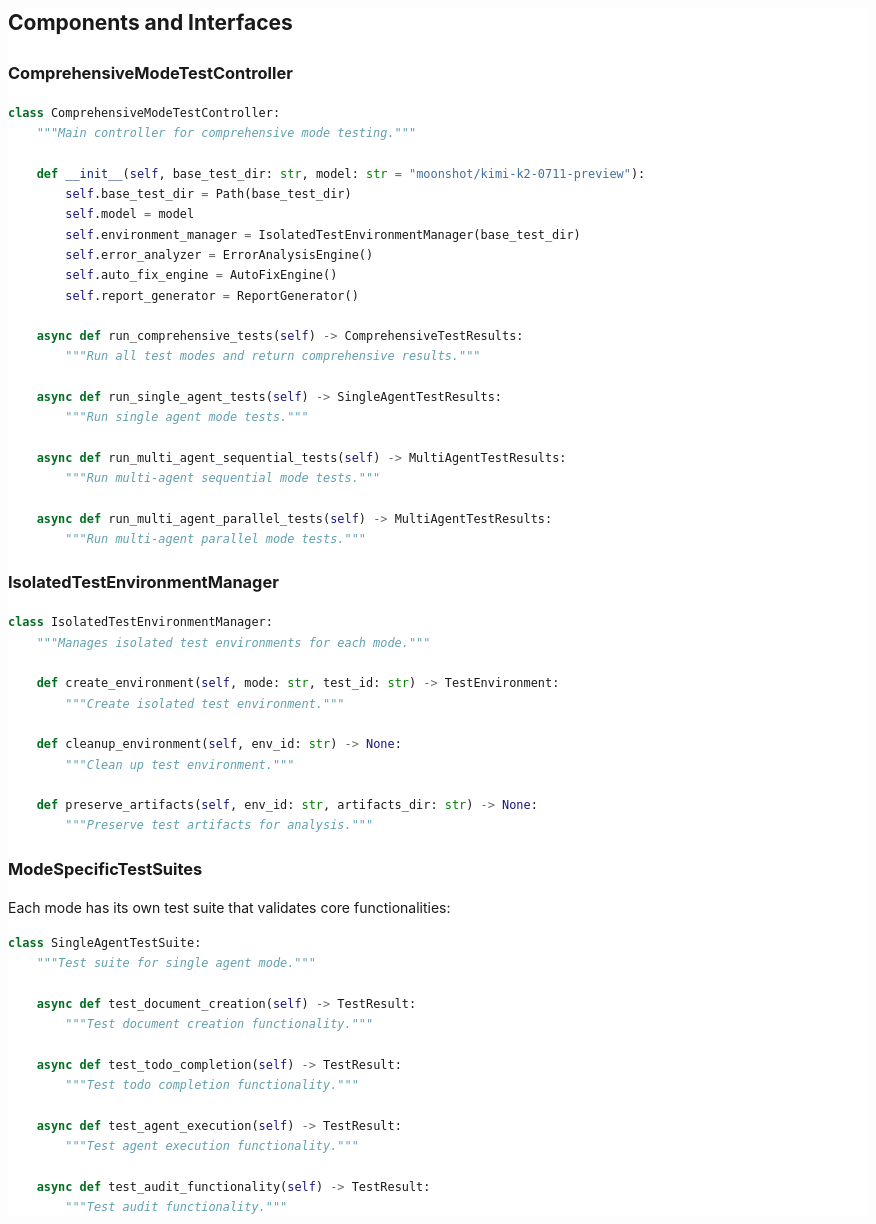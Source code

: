 ## Components and Interfaces

### ComprehensiveModeTestController

```python
class ComprehensiveModeTestController:
    """Main controller for comprehensive mode testing."""
    
    def __init__(self, base_test_dir: str, model: str = "moonshot/kimi-k2-0711-preview"):
        self.base_test_dir = Path(base_test_dir)
        self.model = model
        self.environment_manager = IsolatedTestEnvironmentManager(base_test_dir)
        self.error_analyzer = ErrorAnalysisEngine()
        self.auto_fix_engine = AutoFixEngine()
        self.report_generator = ReportGenerator()
    
    async def run_comprehensive_tests(self) -> ComprehensiveTestResults:
        """Run all test modes and return comprehensive results."""
        
    async def run_single_agent_tests(self) -> SingleAgentTestResults:
        """Run single agent mode tests."""
        
    async def run_multi_agent_sequential_tests(self) -> MultiAgentTestResults:
        """Run multi-agent sequential mode tests."""
        
    async def run_multi_agent_parallel_tests(self) -> MultiAgentTestResults:
        """Run multi-agent parallel mode tests."""
```

### IsolatedTestEnvironmentManager

```python
class IsolatedTestEnvironmentManager:
    """Manages isolated test environments for each mode."""
    
    def create_environment(self, mode: str, test_id: str) -> TestEnvironment:
        """Create isolated test environment."""
        
    def cleanup_environment(self, env_id: str) -> None:
        """Clean up test environment."""
        
    def preserve_artifacts(self, env_id: str, artifacts_dir: str) -> None:
        """Preserve test artifacts for analysis."""
```

### ModeSpecificTestSuites

Each mode has its own test suite that validates core functionalities:

```python
class SingleAgentTestSuite:
    """Test suite for single agent mode."""
    
    async def test_document_creation(self) -> TestResult:
        """Test document creation functionality."""
        
    async def test_todo_completion(self) -> TestResult:
        """Test todo completion functionality."""
        
    async def test_agent_execution(self) -> TestResult:
        """Test agent execution functionality."""
        
    async def test_audit_functionality(self) -> TestResult:
        """Test audit functionality."""
```